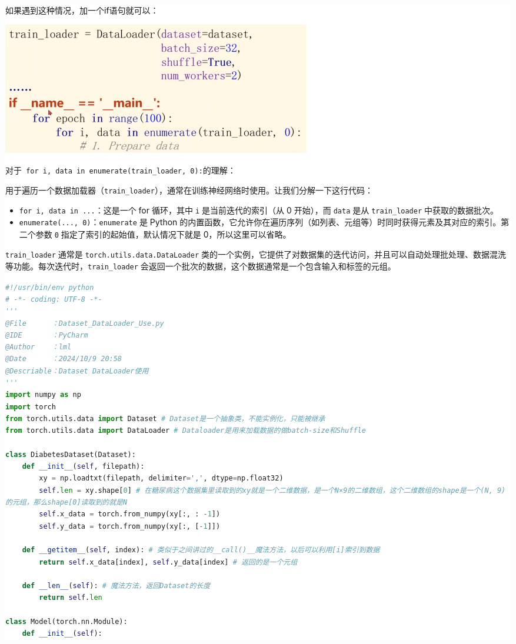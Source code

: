 如果遇到这种情况，加一个if语句就可以：

<img src="./assets/image-20241009213352654.png" alt="image-20241009213352654" style="zoom:50%;" />



对于` for i, data in enumerate(train_loader, 0):`的理解：

用于遍历一个数据加载器（`train_loader`），通常在训练神经网络时使用。让我们分解一下这行代码：

- `for i, data in ...`：这是一个 for 循环，其中 `i` 是当前迭代的索引（从 0 开始），而 `data` 是从 `train_loader` 中获取的数据批次。
- `enumerate(..., 0)`：`enumerate` 是 Python 的内置函数，它允许你在遍历序列（如列表、元组等）时同时获得元素及其对应的索引。第二个参数 `0` 指定了索引的起始值，默认情况下就是 0，所以这里可以省略。

`train_loader` 通常是 `torch.utils.data.DataLoader` 类的一个实例，它提供了对数据集的迭代访问，并且可以自动处理批处理、数据混洗等功能。每次迭代时，`train_loader` 会返回一个批次的数据，这个数据通常是一个包含输入和标签的元组。

```python
#!/usr/bin/env python
# -*- coding: UTF-8 -*-
'''
@File      ：Dataset_DataLoader_Use.py
@IDE       ：PyCharm 
@Author    ：lml
@Date      ：2024/10/9 20:58 
@Descriable：Dataset DataLoader使用
'''
import numpy as np
import torch
from torch.utils.data import Dataset # Dataset是一个抽象类，不能实例化，只能被继承
from torch.utils.data import DataLoader # Dataloader是用来加载数据的做batch-size和Shuffle

class DiabetesDataset(Dataset):
    def __init__(self, filepath):
        xy = np.loadtxt(filepath, delimiter=',', dtype=np.float32)
        self.len = xy.shape[0] # 在糖尿病这个数据集里读取到的xy就是一个二维数据，是一个N×9的二维数组，这个二维数组的shape是一个(N, 9)的元组，那么shape[0]读取到的就是N
        self.x_data = torch.from_numpy(xy[:, : -1])
        self.y_data = torch.from_numpy(xy[:, [-1]])

    def __getitem__(self, index): # 类似于之间讲过的__call()__魔法方法，以后可以利用[i]索引到数据
        return self.x_data[index], self.y_data[index] # 返回的是一个元组

    def __len__(self): # 魔法方法，返回Dataset的长度
        return self.len

class Model(torch.nn.Module):
    def __init__(self):
```